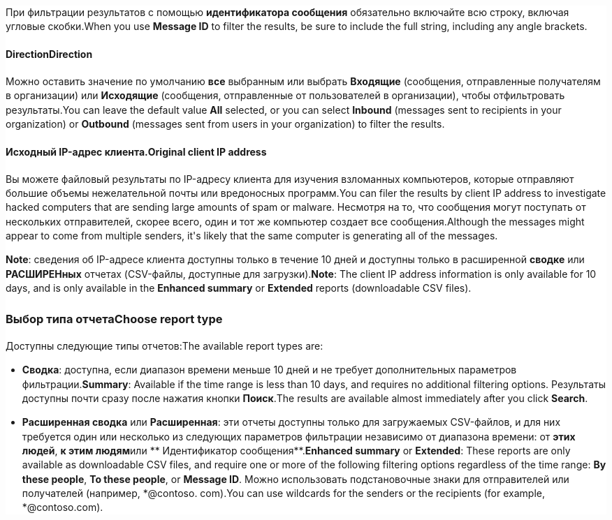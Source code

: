 <span data-ttu-id="c7cb2-177">При фильтрации результатов с помощью **идентификатора сообщения** обязательно включайте всю строку, включая угловые скобки.</span><span class="sxs-lookup"><span data-stu-id="c7cb2-177">When you use **Message ID** to filter the results, be sure to include the full string, including any angle brackets.</span></span>

#### <a name="direction"></a><span data-ttu-id="c7cb2-178">Direction</span><span class="sxs-lookup"><span data-stu-id="c7cb2-178">Direction</span></span>

<span data-ttu-id="c7cb2-179">Можно оставить значение по умолчанию **все** выбранным или выбрать **Входящие** (сообщения, отправленные получателям в организации) или **Исходящие** (сообщения, отправленные от пользователей в организации), чтобы отфильтровать результаты.</span><span class="sxs-lookup"><span data-stu-id="c7cb2-179">You can leave the default value **All** selected, or you can select **Inbound** (messages sent to recipients in your organization) or **Outbound** (messages sent from users in your organization) to filter the results.</span></span>

#### <a name="original-client-ip-address"></a><span data-ttu-id="c7cb2-180">Исходный IP-адрес клиента.</span><span class="sxs-lookup"><span data-stu-id="c7cb2-180">Original client IP address</span></span>

<span data-ttu-id="c7cb2-181">Вы можете файловый результаты по IP-адресу клиента для изучения взломанных компьютеров, которые отправляют большие объемы нежелательной почты или вредоносных программ.</span><span class="sxs-lookup"><span data-stu-id="c7cb2-181">You can filer the results by client IP address to investigate hacked computers that are sending large amounts of spam or malware.</span></span> <span data-ttu-id="c7cb2-182">Несмотря на то, что сообщения могут поступать от нескольких отправителей, скорее всего, один и тот же компьютер создает все сообщения.</span><span class="sxs-lookup"><span data-stu-id="c7cb2-182">Although the messages might appear to come from multiple senders, it's likely that the same computer is generating all of the messages.</span></span>

<span data-ttu-id="c7cb2-183">**Note**: сведения об IP-адресе клиента доступны только в течение 10 дней и доступны только в расширенной **сводке** или **РАСШИРЕНных** отчетах (CSV-файлы, доступные для загрузки).</span><span class="sxs-lookup"><span data-stu-id="c7cb2-183">**Note**: The client IP address information is only available for 10 days, and is only available in the **Enhanced summary** or **Extended** reports (downloadable CSV files).</span></span>

### <a name="choose-report-type"></a><span data-ttu-id="c7cb2-184">Выбор типа отчета</span><span class="sxs-lookup"><span data-stu-id="c7cb2-184">Choose report type</span></span>

<span data-ttu-id="c7cb2-185">Доступны следующие типы отчетов:</span><span class="sxs-lookup"><span data-stu-id="c7cb2-185">The available report types are:</span></span>

- <span data-ttu-id="c7cb2-186">**Сводка**: доступна, если диапазон времени меньше 10 дней и не требует дополнительных параметров фильтрации.</span><span class="sxs-lookup"><span data-stu-id="c7cb2-186">**Summary**: Available if the time range is less than 10 days, and requires no additional filtering options.</span></span> <span data-ttu-id="c7cb2-187">Результаты доступны почти сразу после нажатия кнопки **Поиск**.</span><span class="sxs-lookup"><span data-stu-id="c7cb2-187">The results are available almost immediately after you click **Search**.</span></span>

- <span data-ttu-id="c7cb2-188">**Расширенная сводка** или **Расширенная**: эти отчеты доступны только для загружаемых CSV-файлов, и для них требуется один или несколько из следующих параметров фильтрации независимо от диапазона времени: от **этих людей**, **к этим людям**или \*\* Идентификатор сообщения\*\*.</span><span class="sxs-lookup"><span data-stu-id="c7cb2-188">**Enhanced summary** or **Extended**: These reports are only available as downloadable CSV files, and require one or more of the following filtering options regardless of the time range: **By these people**, **To these people**, or **Message ID**.</span></span> <span data-ttu-id="c7cb2-189">Можно использовать подстановочные знаки для отправителей или получателей (например, \*@contoso. com).</span><span class="sxs-lookup"><span data-stu-id="c7cb2-189">You can use wildcards for the senders or the recipients (for example, \*@contoso.com).</span></span>
